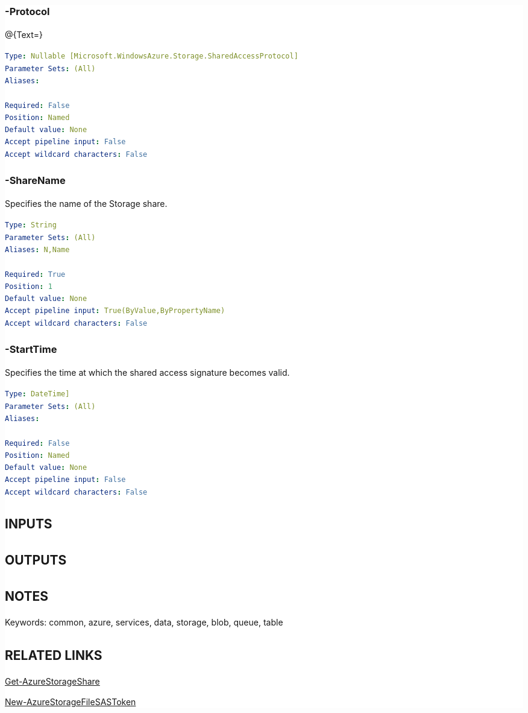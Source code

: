### -Protocol
@{Text=}

```yaml
Type: Nullable [Microsoft.WindowsAzure.Storage.SharedAccessProtocol]
Parameter Sets: (All)
Aliases: 

Required: False
Position: Named
Default value: None
Accept pipeline input: False
Accept wildcard characters: False
```

### -ShareName
Specifies the name of the Storage share.

```yaml
Type: String
Parameter Sets: (All)
Aliases: N,Name

Required: True
Position: 1
Default value: None
Accept pipeline input: True(ByValue,ByPropertyName)
Accept wildcard characters: False
```

### -StartTime
Specifies the time at which the shared access signature becomes valid.

```yaml
Type: DateTime]
Parameter Sets: (All)
Aliases: 

Required: False
Position: Named
Default value: None
Accept pipeline input: False
Accept wildcard characters: False
```

## INPUTS

## OUTPUTS

## NOTES
Keywords: common, azure, services, data, storage, blob, queue, table

## RELATED LINKS

[Get-AzureStorageShare](10a13c83-d545-4729-99f9-048c774f32d7)

[New-AzureStorageFileSASToken](4fb064f5-94bc-4d8f-9ef6-2611f8aab99c)

